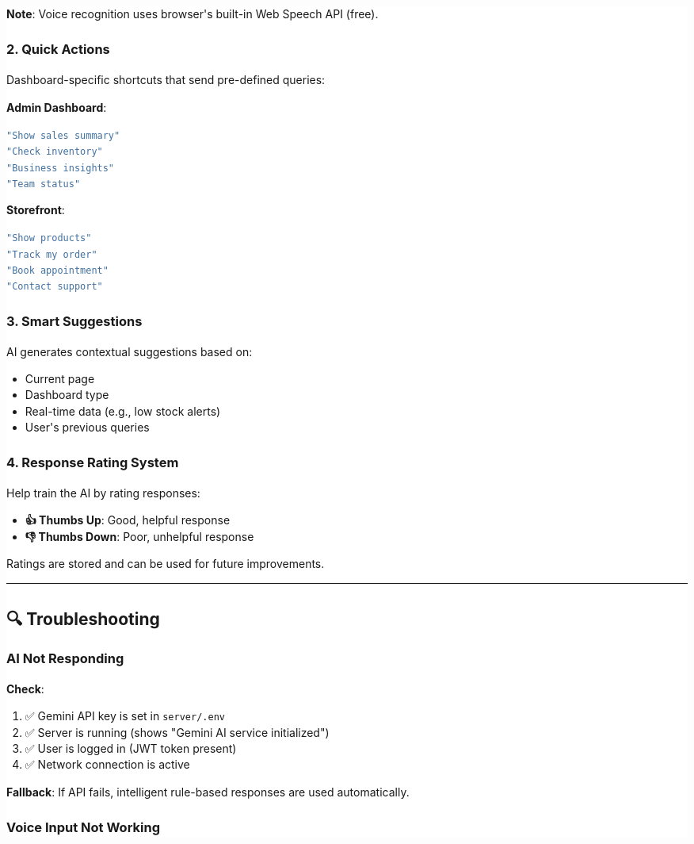 **Note**: Voice recognition uses browser's built-in Web Speech API (free).

### 2. Quick Actions

Dashboard-specific shortcuts that send pre-defined queries:

**Admin Dashboard**:
```javascript
"Show sales summary"
"Check inventory" 
"Business insights"
"Team status"
```

**Storefront**:
```javascript
"Show products"
"Track my order"
"Book appointment"
"Contact support"
```

### 3. Smart Suggestions

AI generates contextual suggestions based on:
- Current page
- Dashboard type
- Real-time data (e.g., low stock alerts)
- User's previous queries

### 4. Response Rating System

Help train the AI by rating responses:
- **👍 Thumbs Up**: Good, helpful response
- **👎 Thumbs Down**: Poor, unhelpful response

Ratings are stored and can be used for future improvements.

---

## 🔍 Troubleshooting

### AI Not Responding

**Check**:
1. ✅ Gemini API key is set in `server/.env`
2. ✅ Server is running (shows "Gemini AI service initialized")
3. ✅ User is logged in (JWT token present)
4. ✅ Network connection is active

**Fallback**: If API fails, intelligent rule-based responses are used automatically.

### Voice Input Not Working
